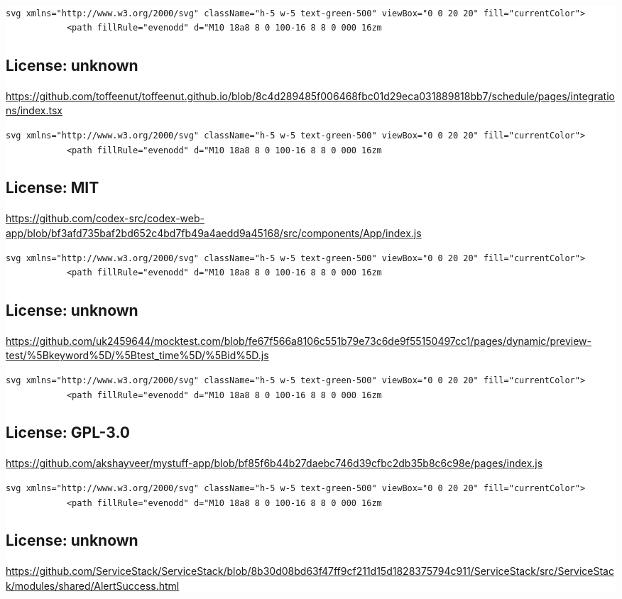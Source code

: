 ```
svg xmlns="http://www.w3.org/2000/svg" className="h-5 w-5 text-green-500" viewBox="0 0 20 20" fill="currentColor">
            <path fillRule="evenodd" d="M10 18a8 8 0 100-16 8 8 0 000 16zm
```


## License: unknown
https://github.com/toffeenut/toffeenut.github.io/blob/8c4d289485f006468fbc01d29eca031889818bb7/schedule/pages/integrations/index.tsx

```
svg xmlns="http://www.w3.org/2000/svg" className="h-5 w-5 text-green-500" viewBox="0 0 20 20" fill="currentColor">
            <path fillRule="evenodd" d="M10 18a8 8 0 100-16 8 8 0 000 16zm
```


## License: MIT
https://github.com/codex-src/codex-web-app/blob/bf3afd735baf2bd652c4bd7fb49a4aedd9a45168/src/components/App/index.js

```
svg xmlns="http://www.w3.org/2000/svg" className="h-5 w-5 text-green-500" viewBox="0 0 20 20" fill="currentColor">
            <path fillRule="evenodd" d="M10 18a8 8 0 100-16 8 8 0 000 16zm
```


## License: unknown
https://github.com/uk2459644/mocktest.com/blob/fe67f566a8106c551b79e73c6de9f55150497cc1/pages/dynamic/preview-test/%5Bkeyword%5D/%5Btest_time%5D/%5Bid%5D.js

```
svg xmlns="http://www.w3.org/2000/svg" className="h-5 w-5 text-green-500" viewBox="0 0 20 20" fill="currentColor">
            <path fillRule="evenodd" d="M10 18a8 8 0 100-16 8 8 0 000 16zm
```


## License: GPL-3.0
https://github.com/akshayveer/mystuff-app/blob/bf85f6b44b27daebc746d39cfbc2db35b8c6c98e/pages/index.js

```
svg xmlns="http://www.w3.org/2000/svg" className="h-5 w-5 text-green-500" viewBox="0 0 20 20" fill="currentColor">
            <path fillRule="evenodd" d="M10 18a8 8 0 100-16 8 8 0 000 16zm
```


## License: unknown
https://github.com/ServiceStack/ServiceStack/blob/8b30d08bd63f47ff9cf211d15d1828375794c911/ServiceStack/src/ServiceStack/modules/shared/AlertSuccess.html
